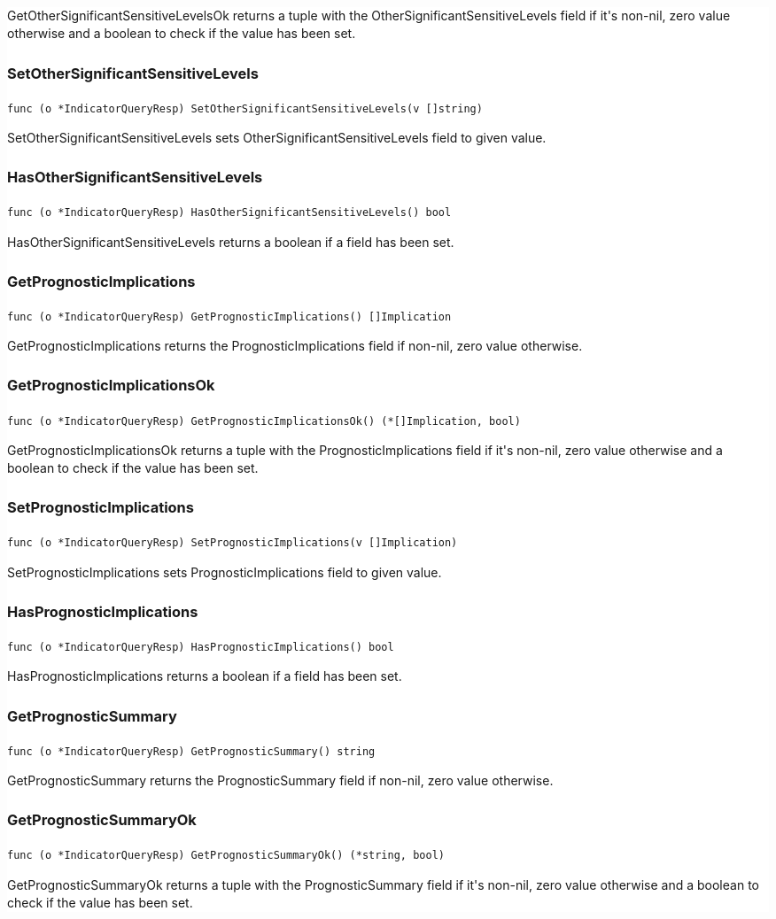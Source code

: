 GetOtherSignificantSensitiveLevelsOk returns a tuple with the OtherSignificantSensitiveLevels field if it's non-nil, zero value otherwise
and a boolean to check if the value has been set.

### SetOtherSignificantSensitiveLevels

`func (o *IndicatorQueryResp) SetOtherSignificantSensitiveLevels(v []string)`

SetOtherSignificantSensitiveLevels sets OtherSignificantSensitiveLevels field to given value.

### HasOtherSignificantSensitiveLevels

`func (o *IndicatorQueryResp) HasOtherSignificantSensitiveLevels() bool`

HasOtherSignificantSensitiveLevels returns a boolean if a field has been set.

### GetPrognosticImplications

`func (o *IndicatorQueryResp) GetPrognosticImplications() []Implication`

GetPrognosticImplications returns the PrognosticImplications field if non-nil, zero value otherwise.

### GetPrognosticImplicationsOk

`func (o *IndicatorQueryResp) GetPrognosticImplicationsOk() (*[]Implication, bool)`

GetPrognosticImplicationsOk returns a tuple with the PrognosticImplications field if it's non-nil, zero value otherwise
and a boolean to check if the value has been set.

### SetPrognosticImplications

`func (o *IndicatorQueryResp) SetPrognosticImplications(v []Implication)`

SetPrognosticImplications sets PrognosticImplications field to given value.

### HasPrognosticImplications

`func (o *IndicatorQueryResp) HasPrognosticImplications() bool`

HasPrognosticImplications returns a boolean if a field has been set.

### GetPrognosticSummary

`func (o *IndicatorQueryResp) GetPrognosticSummary() string`

GetPrognosticSummary returns the PrognosticSummary field if non-nil, zero value otherwise.

### GetPrognosticSummaryOk

`func (o *IndicatorQueryResp) GetPrognosticSummaryOk() (*string, bool)`

GetPrognosticSummaryOk returns a tuple with the PrognosticSummary field if it's non-nil, zero value otherwise
and a boolean to check if the value has been set.

